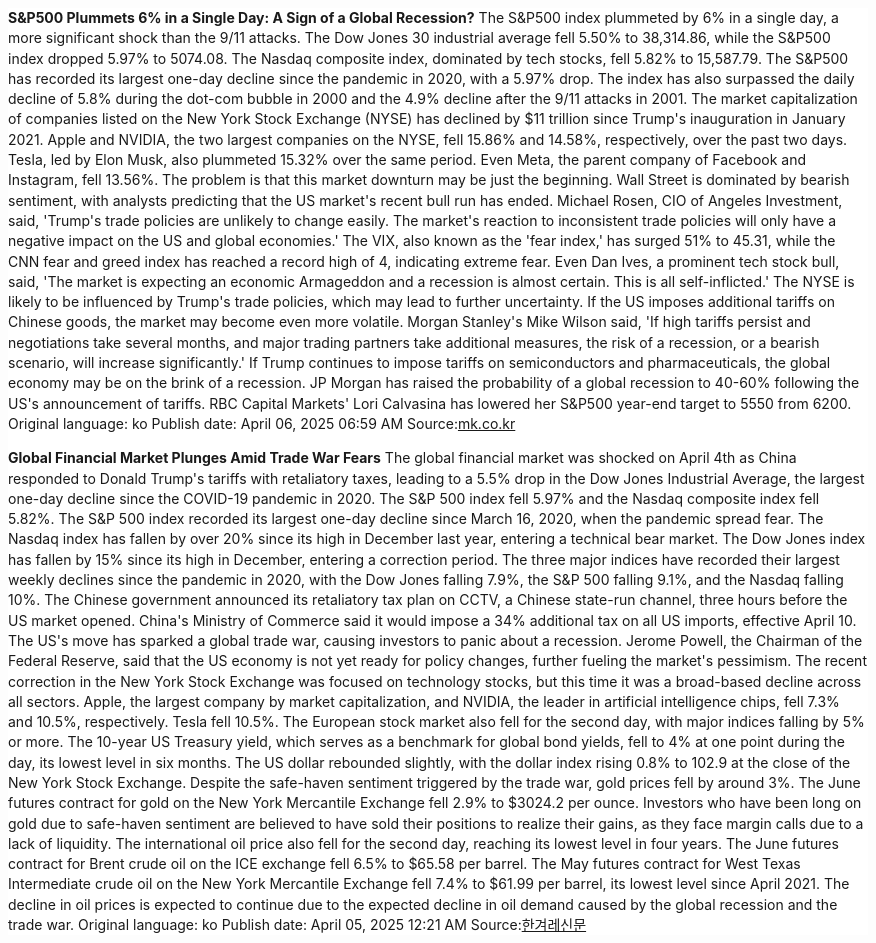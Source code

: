 **S&P500 Plummets 6% in a Single Day: A Sign of a Global Recession?**
The S&P500 index plummeted by 6% in a single day, a more significant shock than the 9/11 attacks. The Dow Jones 30 industrial average fell 5.50% to 38,314.86, while the S&P500 index dropped 5.97% to 5074.08. The Nasdaq composite index, dominated by tech stocks, fell 5.82% to 15,587.79. The S&P500 has recorded its largest one-day decline since the pandemic in 2020, with a 5.97% drop. The index has also surpassed the daily decline of 5.8% during the dot-com bubble in 2000 and the 4.9% decline after the 9/11 attacks in 2001. The market capitalization of companies listed on the New York Stock Exchange (NYSE) has declined by $11 trillion since Trump's inauguration in January 2021. Apple and NVIDIA, the two largest companies on the NYSE, fell 15.86% and 14.58%, respectively, over the past two days. Tesla, led by Elon Musk, also plummeted 15.32% over the same period. Even Meta, the parent company of Facebook and Instagram, fell 13.56%. The problem is that this market downturn may be just the beginning. Wall Street is dominated by bearish sentiment, with analysts predicting that the US market's recent bull run has ended. Michael Rosen, CIO of Angeles Investment, said, 'Trump's trade policies are unlikely to change easily. The market's reaction to inconsistent trade policies will only have a negative impact on the US and global economies.' The VIX, also known as the 'fear index,' has surged 51% to 45.31, while the CNN fear and greed index has reached a record high of 4, indicating extreme fear. Even Dan Ives, a prominent tech stock bull, said, 'The market is expecting an economic Armageddon and a recession is almost certain. This is all self-inflicted.' The NYSE is likely to be influenced by Trump's trade policies, which may lead to further uncertainty. If the US imposes additional tariffs on Chinese goods, the market may become even more volatile. Morgan Stanley's Mike Wilson said, 'If high tariffs persist and negotiations take several months, and major trading partners take additional measures, the risk of a recession, or a bearish scenario, will increase significantly.' If Trump continues to impose tariffs on semiconductors and pharmaceuticals, the global economy may be on the brink of a recession. JP Morgan has raised the probability of a global recession to 40-60% following the US's announcement of tariffs. RBC Capital Markets' Lori Calvasina has lowered her S&P500 year-end target to 5550 from 6200.
Original language: ko
Publish date: April 06, 2025 06:59 AM
Source:[mk.co.kr](https://www.mk.co.kr/news/stock/11283859)

**Global Financial Market Plunges Amid Trade War Fears**
The global financial market was shocked on April 4th as China responded to Donald Trump's tariffs with retaliatory taxes, leading to a 5.5% drop in the Dow Jones Industrial Average, the largest one-day decline since the COVID-19 pandemic in 2020. The S&P 500 index fell 5.97% and the Nasdaq composite index fell 5.82%. The S&P 500 index recorded its largest one-day decline since March 16, 2020, when the pandemic spread fear. The Nasdaq index has fallen by over 20% since its high in December last year, entering a technical bear market. The Dow Jones index has fallen by 15% since its high in December, entering a correction period. The three major indices have recorded their largest weekly declines since the pandemic in 2020, with the Dow Jones falling 7.9%, the S&P 500 falling 9.1%, and the Nasdaq falling 10%. The Chinese government announced its retaliatory tax plan on CCTV, a Chinese state-run channel, three hours before the US market opened. China's Ministry of Commerce said it would impose a 34% additional tax on all US imports, effective April 10. The US's move has sparked a global trade war, causing investors to panic about a recession. Jerome Powell, the Chairman of the Federal Reserve, said that the US economy is not yet ready for policy changes, further fueling the market's pessimism. The recent correction in the New York Stock Exchange was focused on technology stocks, but this time it was a broad-based decline across all sectors. Apple, the largest company by market capitalization, and NVIDIA, the leader in artificial intelligence chips, fell 7.3% and 10.5%, respectively. Tesla fell 10.5%. The European stock market also fell for the second day, with major indices falling by 5% or more. The 10-year US Treasury yield, which serves as a benchmark for global bond yields, fell to 4% at one point during the day, its lowest level in six months. The US dollar rebounded slightly, with the dollar index rising 0.8% to 102.9 at the close of the New York Stock Exchange. Despite the safe-haven sentiment triggered by the trade war, gold prices fell by around 3%. The June futures contract for gold on the New York Mercantile Exchange fell 2.9% to $3024.2 per ounce. Investors who have been long on gold due to safe-haven sentiment are believed to have sold their positions to realize their gains, as they face margin calls due to a lack of liquidity. The international oil price also fell for the second day, reaching its lowest level in four years. The June futures contract for Brent crude oil on the ICE exchange fell 6.5% to $65.58 per barrel. The May futures contract for West Texas Intermediate crude oil on the New York Mercantile Exchange fell 7.4% to $61.99 per barrel, its lowest level since April 2021. The decline in oil prices is expected to continue due to the expected decline in oil demand caused by the global recession and the trade war.
Original language: ko
Publish date: April 05, 2025 12:21 AM
Source:[한겨레신문](https://www.hani.co.kr/arti/economy/finance/1190858.html)
